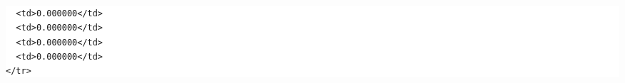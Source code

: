       <td>0.000000</td>
      <td>0.000000</td>
      <td>0.000000</td>
      <td>0.000000</td>
    </tr>
  </tbody>
</table>
</div>